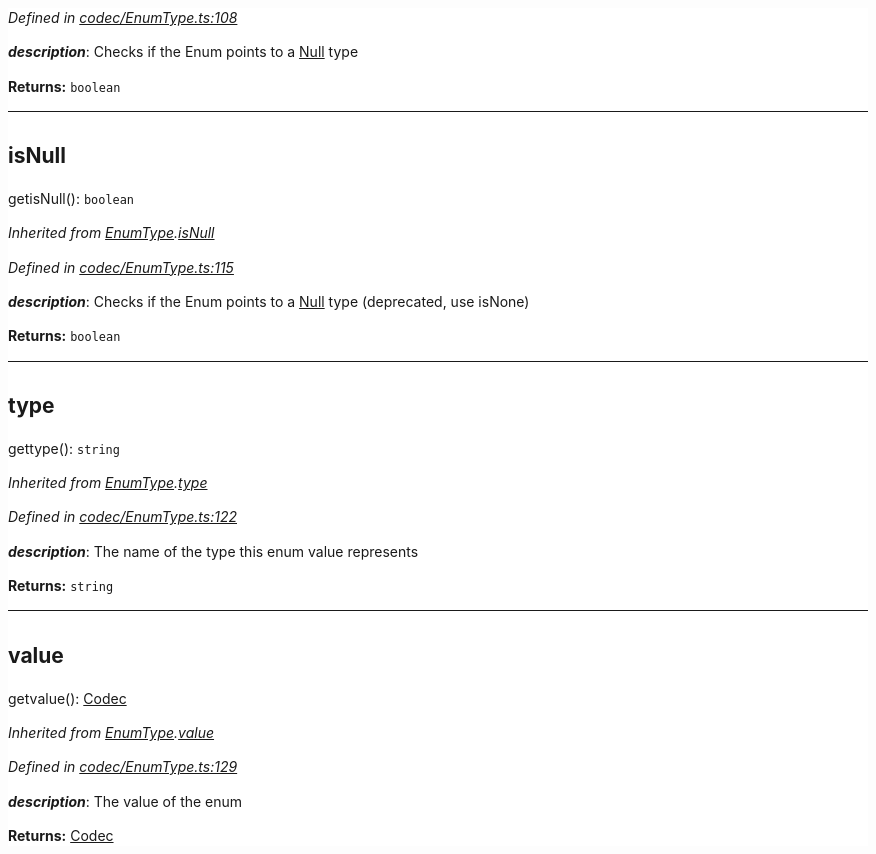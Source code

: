 *Defined in [codec/EnumType.ts:108](https://github.com/polkadot-js/api/blob/767a197/packages/types/src/codec/EnumType.ts#L108)*

*__description__*: Checks if the Enum points to a [Null](_null_.null.md) type

**Returns:** `boolean`

___
<a id="isnull"></a>

##  isNull

getisNull(): `boolean`

*Inherited from [EnumType](_codec_enumtype_.enumtype.md).[isNull](_codec_enumtype_.enumtype.md#isnull)*

*Defined in [codec/EnumType.ts:115](https://github.com/polkadot-js/api/blob/767a197/packages/types/src/codec/EnumType.ts#L115)*

*__description__*: Checks if the Enum points to a [Null](_null_.null.md) type (deprecated, use isNone)

**Returns:** `boolean`

___
<a id="type"></a>

##  type

gettype(): `string`

*Inherited from [EnumType](_codec_enumtype_.enumtype.md).[type](_codec_enumtype_.enumtype.md#type)*

*Defined in [codec/EnumType.ts:122](https://github.com/polkadot-js/api/blob/767a197/packages/types/src/codec/EnumType.ts#L122)*

*__description__*: The name of the type this enum value represents

**Returns:** `string`

___
<a id="value"></a>

##  value

getvalue(): [Codec](../interfaces/_types_.codec.md)

*Inherited from [EnumType](_codec_enumtype_.enumtype.md).[value](_codec_enumtype_.enumtype.md#value)*

*Defined in [codec/EnumType.ts:129](https://github.com/polkadot-js/api/blob/767a197/packages/types/src/codec/EnumType.ts#L129)*

*__description__*: The value of the enum

**Returns:** [Codec](../interfaces/_types_.codec.md)
